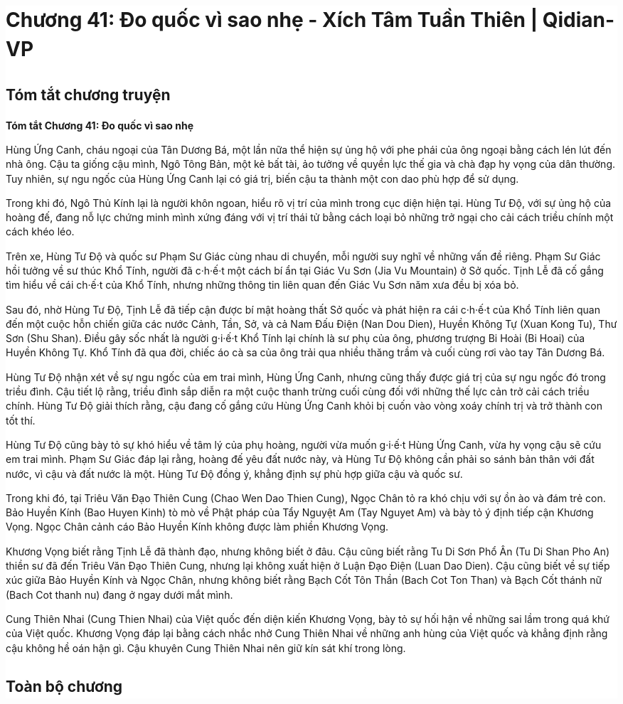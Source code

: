 # Chương 41: Đo quốc vì sao nhẹ - Xích Tâm Tuần Thiên | Qidian-VP

## Tóm tắt chương truyện

**Tóm tắt Chương 41: Đo quốc vì sao nhẹ**

Hùng Ứng Canh, cháu ngoại của Tân Dương Bá, một lần nữa thể hiện sự ủng hộ với phe phái của ông ngoại bằng cách lén lút đến nhà ông. Cậu ta giống cậu mình, Ngô Tông Bản, một kẻ bất tài, ảo tưởng về quyền lực thế gia và chà đạp hy vọng của dân thường. Tuy nhiên, sự ngu ngốc của Hùng Ứng Canh lại có giá trị, biến cậu ta thành một con dao phù hợp để sử dụng.

Trong khi đó, Ngô Thủ Kính lại là người khôn ngoan, hiểu rõ vị trí của mình trong cục diện hiện tại. Hùng Tư Độ, với sự ủng hộ của hoàng đế, đang nỗ lực chứng minh mình xứng đáng với vị trí thái tử bằng cách loại bỏ những trở ngại cho cải cách triều chính một cách khéo léo.

Trên xe, Hùng Tư Độ và quốc sư Phạm Sư Giác cùng nhau di chuyển, mỗi người suy nghĩ về những vấn đề riêng. Phạm Sư Giác hồi tưởng về sư thúc Khổ Tính, người đã c·h·ế·t một cách bí ẩn tại Giác Vu Sơn (Jia Vu Mountain) ở Sở quốc. Tịnh Lễ đã cố gắng tìm hiểu về cái ch·ế·t của Khổ Tính, nhưng những thông tin liên quan đến Giác Vu Sơn năm xưa đều bị xóa bỏ.

Sau đó, nhờ Hùng Tư Độ, Tịnh Lễ đã tiếp cận được bí mật hoàng thất Sở quốc và phát hiện ra cái c·h·ế·t của Khổ Tính liên quan đến một cuộc hỗn chiến giữa các nước Cảnh, Tần, Sở, và cả Nam Đấu Điện (Nan Dou Dien), Huyền Không Tự (Xuan Kong Tu), Thư Sơn (Shu Shan). Điều gây sốc nhất là người g·i·ế·t Khổ Tính lại chính là sư phụ của ông, phương trượng Bi Hoài (Bi Hoai) của Huyền Không Tự. Khổ Tính đã qua đời, chiếc áo cà sa của ông trải qua nhiều thăng trầm và cuối cùng rơi vào tay Tân Dương Bá.

Hùng Tư Độ nhận xét về sự ngu ngốc của em trai mình, Hùng Ứng Canh, nhưng cũng thấy được giá trị của sự ngu ngốc đó trong triều đình. Cậu tiết lộ rằng, triều đình sắp diễn ra một cuộc thanh trừng cuối cùng đối với những thế lực cản trở cải cách triều chính. Hùng Tư Độ giải thích rằng, cậu đang cố gắng cứu Hùng Ứng Canh khỏi bị cuốn vào vòng xoáy chính trị và trở thành con tốt thí.

Hùng Tư Độ cũng bày tỏ sự khó hiểu về tâm lý của phụ hoàng, người vừa muốn g·i·ế·t Hùng Ứng Canh, vừa hy vọng cậu sẽ cứu em trai mình. Phạm Sư Giác đáp lại rằng, hoàng đế yêu đất nước này, và Hùng Tư Độ không cần phải so sánh bản thân với đất nước, vì cậu và đất nước là một. Hùng Tư Độ đồng ý, khẳng định sự phù hợp giữa cậu và quốc sư.

Trong khi đó, tại Triêu Văn Đạo Thiên Cung (Chao Wen Dao Thien Cung), Ngọc Chân tỏ ra khó chịu với sự ồn ào và đám trẻ con. Bảo Huyền Kính (Bao Huyen Kinh) tò mò về Phật pháp của Tẩy Nguyệt Am (Tay Nguyet Am) và bày tỏ ý định tiếp cận Khương Vọng. Ngọc Chân cảnh cáo Bảo Huyền Kính không được làm phiền Khương Vọng.

Khương Vọng biết rằng Tịnh Lễ đã thành đạo, nhưng không biết ở đâu. Cậu cũng biết rằng Tu Di Sơn Phổ Ân (Tu Di Shan Pho An) thiền sư đã đến Triêu Văn Đạo Thiên Cung, nhưng lại không xuất hiện ở Luận Đạo Điện (Luan Dao Dien). Cậu cũng biết về sự tiếp xúc giữa Bảo Huyền Kính và Ngọc Chân, nhưng không biết rằng Bạch Cốt Tôn Thần (Bach Cot Ton Than) và Bạch Cốt thánh nữ (Bach Cot thanh nu) đang ở ngay dưới mắt mình.

Cung Thiên Nhai (Cung Thien Nhai) của Việt quốc đến diện kiến Khương Vọng, bày tỏ sự hối hận về những sai lầm trong quá khứ của Việt quốc. Khương Vọng đáp lại bằng cách nhắc nhở Cung Thiên Nhai về những anh hùng của Việt quốc và khẳng định rằng cậu không hề oán hận gì. Cậu khuyên Cung Thiên Nhai nên giữ kín sát khí trong lòng.

## Toàn bộ chương
